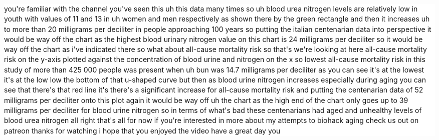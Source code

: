 you're familiar with the channel you've seen this uh this data many times so uh blood urea nitrogen levels are relatively low in youth with values of 11 and 13 in uh women and men respectively as shown there by the green rectangle and then it increases uh to more than 20 milligrams per deciliter in people approaching 100 years so putting the italian centenarian data into perspective it would be way off the chart as the highest blood urinary nitrogen value on this chart is 24 milligrams per deciliter so it would be way off the chart as i've indicated there so what about all-cause mortality risk so that's we're looking at here all-cause mortality risk on the y-axis plotted against the concentration of blood urine and nitrogen on the x so lowest all-cause mortality risk in this study of more than 425 000 people was present when uh bun was 14.7 milligrams per deciliter as you can see it's at the lowest it's at the low low the bottom of that u-shaped curve but then as blood urine nitrogen increases especially during aging you can see that there's that red line it's there's a significant increase for all-cause mortality risk and putting the centenarian data of 52 milligrams per deciliter onto this plot again it would be way off uh the chart as the high end of the chart only goes up to 39 milligrams per deciliter for blood urine nitrogen so in terms of what's bad these centenarians had aged and unhealthy levels of blood urea nitrogen all right that's all for now if you're interested in more about my attempts to biohack aging check us out on patreon thanks for watching i hope that you enjoyed the video have a great day you
